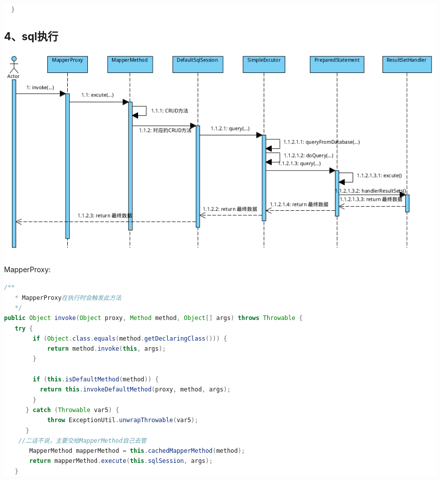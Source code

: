 ```java
  }
```

## 4、sql执行

![](img\sql执行.png)

MapperProxy:

```java
/**
   * MapperProxy在执行时会触发此方法
   */
public Object invoke(Object proxy, Method method, Object[] args) throws Throwable {
   try {
        if (Object.class.equals(method.getDeclaringClass())) {
        	return method.invoke(this, args);
       	}

      	if (this.isDefaultMethod(method)) {
          return this.invokeDefaultMethod(proxy, method, args);
      	}
      } catch (Throwable var5) {
            throw ExceptionUtil.unwrapThrowable(var5);
      }
	//二话不说，主要交给MapperMethod自己去管
       MapperMethod mapperMethod = this.cachedMapperMethod(method);
       return mapperMethod.execute(this.sqlSession, args);
   }
```

